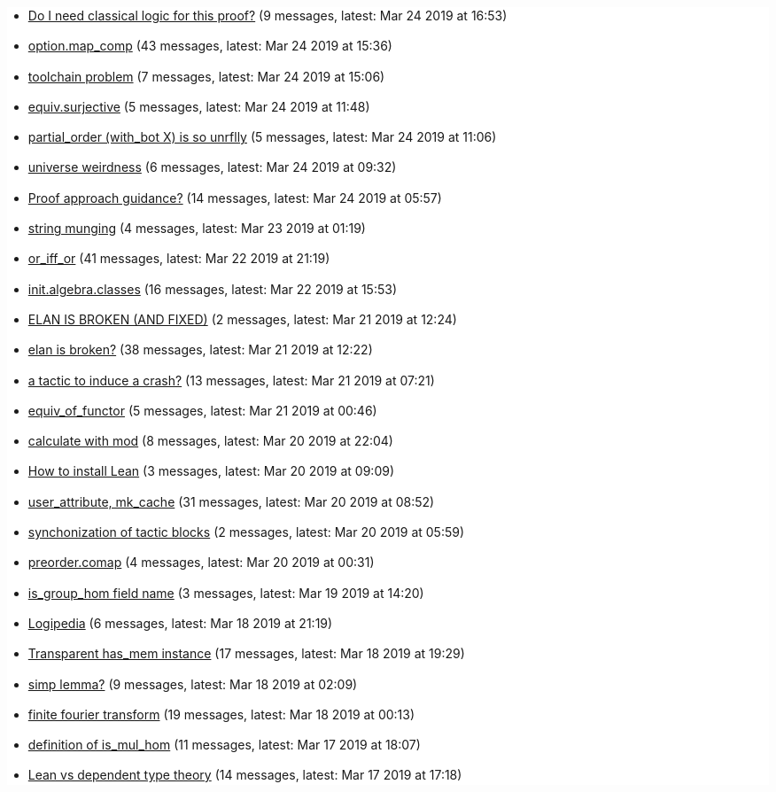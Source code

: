 * [Do I need classical logic for this proof?](46394DoIneedclassicallogicforthisproof.html) (9 messages, latest: Mar 24 2019 at 16:53)

* [option.map_comp](25844optionmapcomp.html) (43 messages, latest: Mar 24 2019 at 15:36)

* [toolchain problem](68787toolchainproblem.html) (7 messages, latest: Mar 24 2019 at 15:06)

* [equiv.surjective](70429equivsurjective.html) (5 messages, latest: Mar 24 2019 at 11:48)

* [partial_order (with_bot X) is so unrflly](71836partialorderwithbotXissounrflly.html) (5 messages, latest: Mar 24 2019 at 11:06)

* [universe weirdness](74726universeweirdness.html) (6 messages, latest: Mar 24 2019 at 09:32)

* [Proof approach guidance?](17300Proofapproachguidance.html) (14 messages, latest: Mar 24 2019 at 05:57)

* [string munging](94061stringmunging.html) (4 messages, latest: Mar 23 2019 at 01:19)

* [or_iff_or](59094oriffor.html) (41 messages, latest: Mar 22 2019 at 21:19)

* [init.algebra.classes](59885initalgebraclasses.html) (16 messages, latest: Mar 22 2019 at 15:53)

* [ELAN IS BROKEN (AND FIXED)](02002ELANISBROKENANDFIXED.html) (2 messages, latest: Mar 21 2019 at 12:24)

* [elan is broken?](09085elanisbroken.html) (38 messages, latest: Mar 21 2019 at 12:22)

* [a tactic to induce a crash?](12742atactictoinduceacrash.html) (13 messages, latest: Mar 21 2019 at 07:21)

* [equiv_of_functor](65727equivoffunctor.html) (5 messages, latest: Mar 21 2019 at 00:46)

* [calculate with mod](09163calculatewithmod.html) (8 messages, latest: Mar 20 2019 at 22:04)

* [How to install Lean](30889HowtoinstallLean.html) (3 messages, latest: Mar 20 2019 at 09:09)

* [user_attribute, mk_cache](06474userattributemkcache.html) (31 messages, latest: Mar 20 2019 at 08:52)

* [synchonization of tactic blocks](65036synchonizationoftacticblocks.html) (2 messages, latest: Mar 20 2019 at 05:59)

* [preorder.comap](07618preordercomap.html) (4 messages, latest: Mar 20 2019 at 00:31)

* [is_group_hom field name](81265isgrouphomfieldname.html) (3 messages, latest: Mar 19 2019 at 14:20)

* [Logipedia](09519Logipedia.html) (6 messages, latest: Mar 18 2019 at 21:19)

* [Transparent has_mem instance](85602Transparenthasmeminstance.html) (17 messages, latest: Mar 18 2019 at 19:29)

* [simp lemma?](38661simplemma.html) (9 messages, latest: Mar 18 2019 at 02:09)

* [finite fourier transform](91288finitefouriertransform.html) (19 messages, latest: Mar 18 2019 at 00:13)

* [definition of is_mul_hom](48491definitionofismulhom.html) (11 messages, latest: Mar 17 2019 at 18:07)

* [Lean vs dependent type theory](68766Leanvsdependenttypetheory.html) (14 messages, latest: Mar 17 2019 at 17:18)
